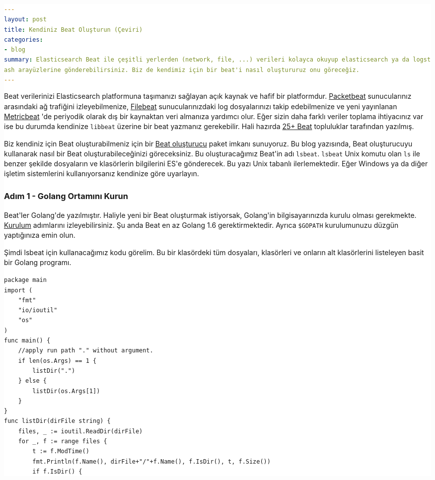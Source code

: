 ```yaml
---
layout: post
title: Kendiniz Beat Oluşturun (Çeviri)
categories:
- blog
summary: Elasticsearch Beat ile çeşitli yerlerden (network, file, ...) verileri kolayca okuyup elasticsearch ya da logstash arayüzlerine gönderebilirsiniz. Biz de kendimiz için bir beat'i nasıl oluştururuz onu göreceğiz.
---
```


Beat verilerinizi Elasticsearch platformuna taşımanızı sağlayan açık kaynak ve 
hafif bir platformdur. [Packetbeat](https://www.elastic.co/guide/en/beats/packetbeat/master/index.html) 
sunucularınız arasındaki ağ trafiğini izleyebilmenize, 
[Filebeat](https://www.elastic.co/guide/en/beats/filebeat/master/index.html)
sunucularınızdaki log dosyalarınızı takip edebilmenize ve yeni yayınlanan 
[Metricbeat](https://www.elastic.co/guide/en/beats/metricbeat/master/index.html)
'de periyodik olarak dış bir kaynaktan veri almanıza yardımcı olur. Eğer sizin 
daha farklı veriler toplama ihtiyacınız var ise bu durumda kendinize `libbeat` 
üzerine bir beat yazmanız gerekebilir. Hali hazırda 
[25+ Beat](https://www.elastic.co/guide/en/beats/libbeat/current/community-beats.html) 
topluluklar tarafından yazılmış.

Biz kendiniz için Beat oluşturabilmeniz için bir 
[Beat oluşturucu](https://github.com/elastic/beats/tree/master/generate) 
paket imkanı sunuyoruz. Bu blog yazısında, Beat oluşturucuyu kullanarak nasıl 
bir Beat oluşturabileceğinizi göreceksiniz. Bu oluşturacağımız Beat'in adı 
`lsbeat`. `lsbeat` Unix komutu olan `ls` ile benzer şekilde dosyaların ve 
klasörlerin bilgilerini ES'e gönderecek. Bu yazı Unix tabanlı ilerlemektedir. 
Eğer Windows ya da diğer işletim sistemlerini kullanıyorsanız kendinize göre 
uyarlayın.

### Adım 1 - Golang Ortamını Kurun

Beat'ler Golang'de yazılmıştır. Haliyle yeni bir Beat oluşturmak istiyorsak, 
Golang'in bilgisayarınızda kurulu olması gerekmekte. 
[Kurulum](https://golang.org/doc/install) adımlarını izleyebilirsiniz. Şu anda 
Beat en az Golang 1.6 gerektirmektedir. Ayrıca `$GOPATH` kurulumunuzu düzgün 
yaptığınıza emin olun.

Şimdi lsbeat için kullanacağımız kodu görelim. Bu bir klasördeki tüm dosyaları,
klasörleri ve onların alt klasörlerini listeleyen basit bir Golang programı.

```
package main
import (
    "fmt"
    "io/ioutil"
    "os"
)
func main() {
    //apply run path "." without argument.
    if len(os.Args) == 1 {
        listDir(".")
    } else {
        listDir(os.Args[1])
    }
}
func listDir(dirFile string) {
    files, _ := ioutil.ReadDir(dirFile)
    for _, f := range files {
        t := f.ModTime()
        fmt.Println(f.Name(), dirFile+"/"+f.Name(), f.IsDir(), t, f.Size())
        if f.IsDir() {
```